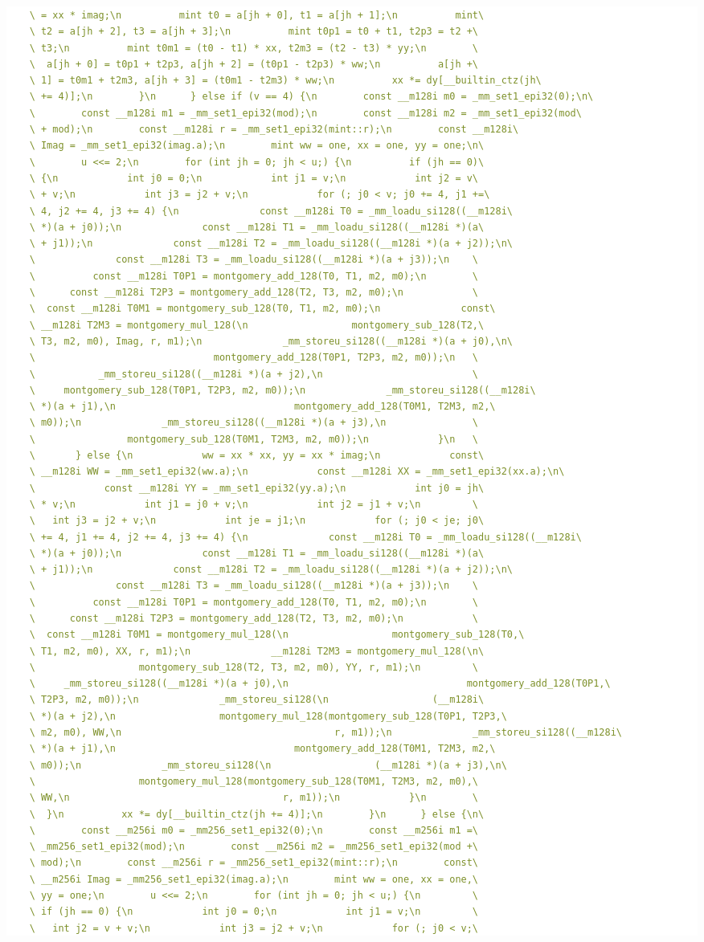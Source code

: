 ```yaml
    \ = xx * imag;\n          mint t0 = a[jh + 0], t1 = a[jh + 1];\n          mint\
    \ t2 = a[jh + 2], t3 = a[jh + 3];\n          mint t0p1 = t0 + t1, t2p3 = t2 +\
    \ t3;\n          mint t0m1 = (t0 - t1) * xx, t2m3 = (t2 - t3) * yy;\n        \
    \  a[jh + 0] = t0p1 + t2p3, a[jh + 2] = (t0p1 - t2p3) * ww;\n          a[jh +\
    \ 1] = t0m1 + t2m3, a[jh + 3] = (t0m1 - t2m3) * ww;\n          xx *= dy[__builtin_ctz(jh\
    \ += 4)];\n        }\n      } else if (v == 4) {\n        const __m128i m0 = _mm_set1_epi32(0);\n\
    \        const __m128i m1 = _mm_set1_epi32(mod);\n        const __m128i m2 = _mm_set1_epi32(mod\
    \ + mod);\n        const __m128i r = _mm_set1_epi32(mint::r);\n        const __m128i\
    \ Imag = _mm_set1_epi32(imag.a);\n        mint ww = one, xx = one, yy = one;\n\
    \        u <<= 2;\n        for (int jh = 0; jh < u;) {\n          if (jh == 0)\
    \ {\n            int j0 = 0;\n            int j1 = v;\n            int j2 = v\
    \ + v;\n            int j3 = j2 + v;\n            for (; j0 < v; j0 += 4, j1 +=\
    \ 4, j2 += 4, j3 += 4) {\n              const __m128i T0 = _mm_loadu_si128((__m128i\
    \ *)(a + j0));\n              const __m128i T1 = _mm_loadu_si128((__m128i *)(a\
    \ + j1));\n              const __m128i T2 = _mm_loadu_si128((__m128i *)(a + j2));\n\
    \              const __m128i T3 = _mm_loadu_si128((__m128i *)(a + j3));\n    \
    \          const __m128i T0P1 = montgomery_add_128(T0, T1, m2, m0);\n        \
    \      const __m128i T2P3 = montgomery_add_128(T2, T3, m2, m0);\n            \
    \  const __m128i T0M1 = montgomery_sub_128(T0, T1, m2, m0);\n              const\
    \ __m128i T2M3 = montgomery_mul_128(\n                  montgomery_sub_128(T2,\
    \ T3, m2, m0), Imag, r, m1);\n              _mm_storeu_si128((__m128i *)(a + j0),\n\
    \                               montgomery_add_128(T0P1, T2P3, m2, m0));\n   \
    \           _mm_storeu_si128((__m128i *)(a + j2),\n                          \
    \     montgomery_sub_128(T0P1, T2P3, m2, m0));\n              _mm_storeu_si128((__m128i\
    \ *)(a + j1),\n                               montgomery_add_128(T0M1, T2M3, m2,\
    \ m0));\n              _mm_storeu_si128((__m128i *)(a + j3),\n               \
    \                montgomery_sub_128(T0M1, T2M3, m2, m0));\n            }\n   \
    \       } else {\n            ww = xx * xx, yy = xx * imag;\n            const\
    \ __m128i WW = _mm_set1_epi32(ww.a);\n            const __m128i XX = _mm_set1_epi32(xx.a);\n\
    \            const __m128i YY = _mm_set1_epi32(yy.a);\n            int j0 = jh\
    \ * v;\n            int j1 = j0 + v;\n            int j2 = j1 + v;\n         \
    \   int j3 = j2 + v;\n            int je = j1;\n            for (; j0 < je; j0\
    \ += 4, j1 += 4, j2 += 4, j3 += 4) {\n              const __m128i T0 = _mm_loadu_si128((__m128i\
    \ *)(a + j0));\n              const __m128i T1 = _mm_loadu_si128((__m128i *)(a\
    \ + j1));\n              const __m128i T2 = _mm_loadu_si128((__m128i *)(a + j2));\n\
    \              const __m128i T3 = _mm_loadu_si128((__m128i *)(a + j3));\n    \
    \          const __m128i T0P1 = montgomery_add_128(T0, T1, m2, m0);\n        \
    \      const __m128i T2P3 = montgomery_add_128(T2, T3, m2, m0);\n            \
    \  const __m128i T0M1 = montgomery_mul_128(\n                  montgomery_sub_128(T0,\
    \ T1, m2, m0), XX, r, m1);\n              __m128i T2M3 = montgomery_mul_128(\n\
    \                  montgomery_sub_128(T2, T3, m2, m0), YY, r, m1);\n         \
    \     _mm_storeu_si128((__m128i *)(a + j0),\n                               montgomery_add_128(T0P1,\
    \ T2P3, m2, m0));\n              _mm_storeu_si128(\n                  (__m128i\
    \ *)(a + j2),\n                  montgomery_mul_128(montgomery_sub_128(T0P1, T2P3,\
    \ m2, m0), WW,\n                                     r, m1));\n              _mm_storeu_si128((__m128i\
    \ *)(a + j1),\n                               montgomery_add_128(T0M1, T2M3, m2,\
    \ m0));\n              _mm_storeu_si128(\n                  (__m128i *)(a + j3),\n\
    \                  montgomery_mul_128(montgomery_sub_128(T0M1, T2M3, m2, m0),\
    \ WW,\n                                     r, m1));\n            }\n        \
    \  }\n          xx *= dy[__builtin_ctz(jh += 4)];\n        }\n      } else {\n\
    \        const __m256i m0 = _mm256_set1_epi32(0);\n        const __m256i m1 =\
    \ _mm256_set1_epi32(mod);\n        const __m256i m2 = _mm256_set1_epi32(mod +\
    \ mod);\n        const __m256i r = _mm256_set1_epi32(mint::r);\n        const\
    \ __m256i Imag = _mm256_set1_epi32(imag.a);\n        mint ww = one, xx = one,\
    \ yy = one;\n        u <<= 2;\n        for (int jh = 0; jh < u;) {\n         \
    \ if (jh == 0) {\n            int j0 = 0;\n            int j1 = v;\n         \
    \   int j2 = v + v;\n            int j3 = j2 + v;\n            for (; j0 < v;\
```